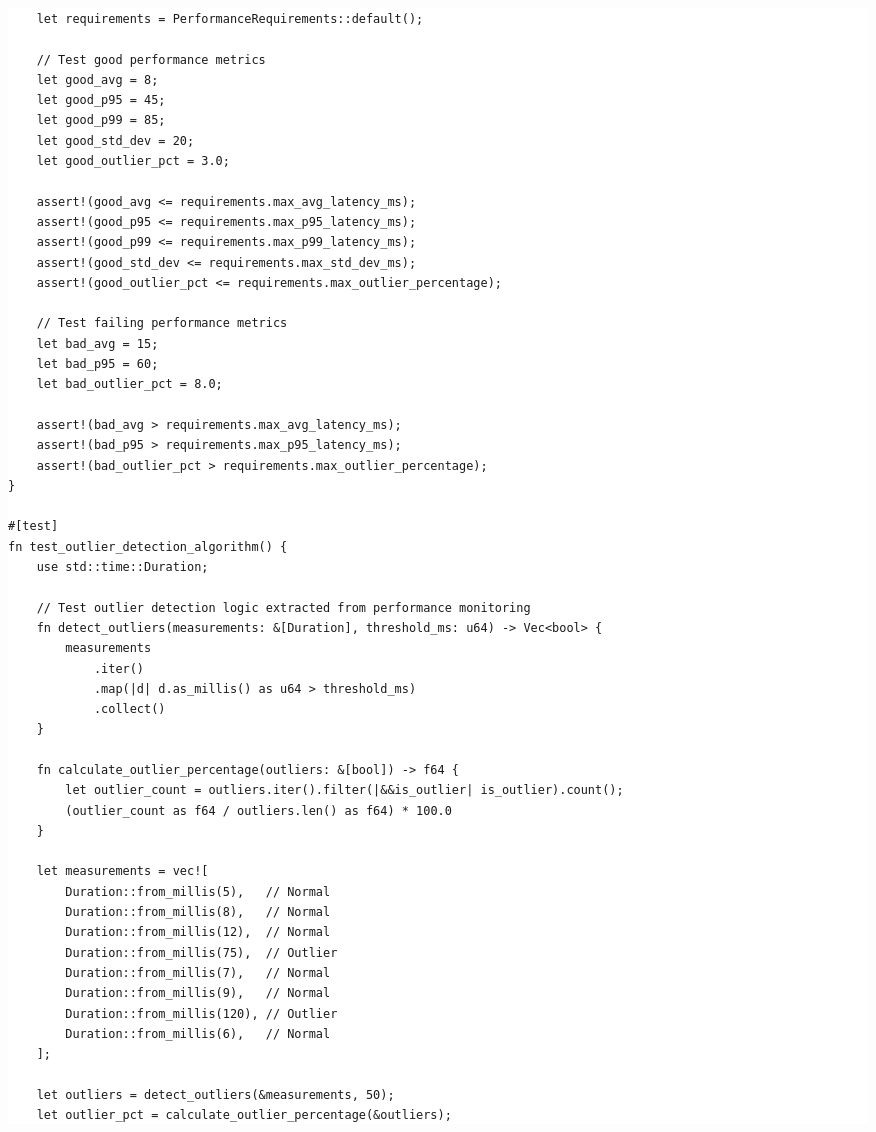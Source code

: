         let requirements = PerformanceRequirements::default();

        // Test good performance metrics
        let good_avg = 8;
        let good_p95 = 45;
        let good_p99 = 85;
        let good_std_dev = 20;
        let good_outlier_pct = 3.0;

        assert!(good_avg <= requirements.max_avg_latency_ms);
        assert!(good_p95 <= requirements.max_p95_latency_ms);
        assert!(good_p99 <= requirements.max_p99_latency_ms);
        assert!(good_std_dev <= requirements.max_std_dev_ms);
        assert!(good_outlier_pct <= requirements.max_outlier_percentage);

        // Test failing performance metrics
        let bad_avg = 15;
        let bad_p95 = 60;
        let bad_outlier_pct = 8.0;

        assert!(bad_avg > requirements.max_avg_latency_ms);
        assert!(bad_p95 > requirements.max_p95_latency_ms);
        assert!(bad_outlier_pct > requirements.max_outlier_percentage);
    }

    #[test]
    fn test_outlier_detection_algorithm() {
        use std::time::Duration;

        // Test outlier detection logic extracted from performance monitoring
        fn detect_outliers(measurements: &[Duration], threshold_ms: u64) -> Vec<bool> {
            measurements
                .iter()
                .map(|d| d.as_millis() as u64 > threshold_ms)
                .collect()
        }

        fn calculate_outlier_percentage(outliers: &[bool]) -> f64 {
            let outlier_count = outliers.iter().filter(|&&is_outlier| is_outlier).count();
            (outlier_count as f64 / outliers.len() as f64) * 100.0
        }

        let measurements = vec![
            Duration::from_millis(5),   // Normal
            Duration::from_millis(8),   // Normal
            Duration::from_millis(12),  // Normal
            Duration::from_millis(75),  // Outlier
            Duration::from_millis(7),   // Normal
            Duration::from_millis(9),   // Normal
            Duration::from_millis(120), // Outlier
            Duration::from_millis(6),   // Normal
        ];

        let outliers = detect_outliers(&measurements, 50);
        let outlier_pct = calculate_outlier_percentage(&outliers);
